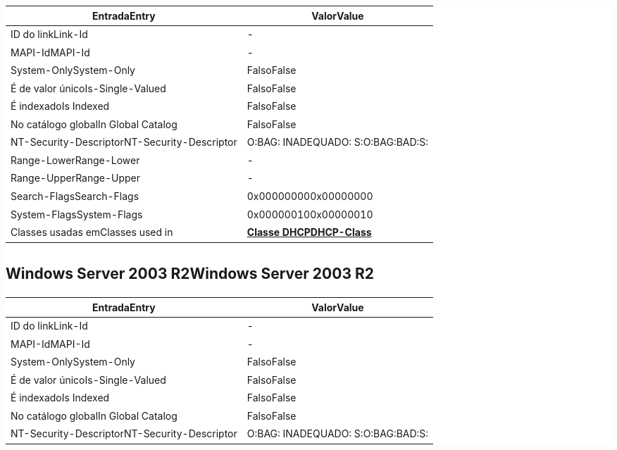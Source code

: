 

| <span data-ttu-id="ac47b-153">Entrada</span><span class="sxs-lookup"><span data-stu-id="ac47b-153">Entry</span></span> | <span data-ttu-id="ac47b-154">Valor</span><span class="sxs-lookup"><span data-stu-id="ac47b-154">Value</span></span> |
|------------------------|----------------------------------------------|
| <span data-ttu-id="ac47b-155">ID do link</span><span class="sxs-lookup"><span data-stu-id="ac47b-155">Link-Id</span></span>                | \-                                           |
| <span data-ttu-id="ac47b-156">MAPI-Id</span><span class="sxs-lookup"><span data-stu-id="ac47b-156">MAPI-Id</span></span>                | \-                                           |
| <span data-ttu-id="ac47b-157">System-Only</span><span class="sxs-lookup"><span data-stu-id="ac47b-157">System-Only</span></span>            | <span data-ttu-id="ac47b-158">Falso</span><span class="sxs-lookup"><span data-stu-id="ac47b-158">False</span></span>                                        |
| <span data-ttu-id="ac47b-159">É de valor único</span><span class="sxs-lookup"><span data-stu-id="ac47b-159">Is-Single-Valued</span></span>       | <span data-ttu-id="ac47b-160">Falso</span><span class="sxs-lookup"><span data-stu-id="ac47b-160">False</span></span>                                        |
| <span data-ttu-id="ac47b-161">É indexado</span><span class="sxs-lookup"><span data-stu-id="ac47b-161">Is Indexed</span></span>             | <span data-ttu-id="ac47b-162">Falso</span><span class="sxs-lookup"><span data-stu-id="ac47b-162">False</span></span>                                        |
| <span data-ttu-id="ac47b-163">No catálogo global</span><span class="sxs-lookup"><span data-stu-id="ac47b-163">In Global Catalog</span></span>      | <span data-ttu-id="ac47b-164">Falso</span><span class="sxs-lookup"><span data-stu-id="ac47b-164">False</span></span>                                        |
| <span data-ttu-id="ac47b-165">NT-Security-Descriptor</span><span class="sxs-lookup"><span data-stu-id="ac47b-165">NT-Security-Descriptor</span></span> | <span data-ttu-id="ac47b-166">O:BAG: INADEQUADO: S:</span><span class="sxs-lookup"><span data-stu-id="ac47b-166">O:BAG:BAD:S:</span></span>                                 |
| <span data-ttu-id="ac47b-167">Range-Lower</span><span class="sxs-lookup"><span data-stu-id="ac47b-167">Range-Lower</span></span>            | \-                                           |
| <span data-ttu-id="ac47b-168">Range-Upper</span><span class="sxs-lookup"><span data-stu-id="ac47b-168">Range-Upper</span></span>            | \-                                           |
| <span data-ttu-id="ac47b-169">Search-Flags</span><span class="sxs-lookup"><span data-stu-id="ac47b-169">Search-Flags</span></span>           | <span data-ttu-id="ac47b-170">0x00000000</span><span class="sxs-lookup"><span data-stu-id="ac47b-170">0x00000000</span></span>                                   |
| <span data-ttu-id="ac47b-171">System-Flags</span><span class="sxs-lookup"><span data-stu-id="ac47b-171">System-Flags</span></span>           | <span data-ttu-id="ac47b-172">0x00000010</span><span class="sxs-lookup"><span data-stu-id="ac47b-172">0x00000010</span></span>                                   |
| <span data-ttu-id="ac47b-173">Classes usadas em</span><span class="sxs-lookup"><span data-stu-id="ac47b-173">Classes used in</span></span>        | [<span data-ttu-id="ac47b-174">**Classe DHCP**</span><span class="sxs-lookup"><span data-stu-id="ac47b-174">**DHCP-Class**</span></span>](c-dhcpclass.md)<br/> |



## <a name="windows-server-2003-r2"></a><span data-ttu-id="ac47b-175">Windows Server 2003 R2</span><span class="sxs-lookup"><span data-stu-id="ac47b-175">Windows Server 2003 R2</span></span>



| <span data-ttu-id="ac47b-176">Entrada</span><span class="sxs-lookup"><span data-stu-id="ac47b-176">Entry</span></span> | <span data-ttu-id="ac47b-177">Valor</span><span class="sxs-lookup"><span data-stu-id="ac47b-177">Value</span></span> |
|------------------------|----------------------------------------------|
| <span data-ttu-id="ac47b-178">ID do link</span><span class="sxs-lookup"><span data-stu-id="ac47b-178">Link-Id</span></span>                | \-                                           |
| <span data-ttu-id="ac47b-179">MAPI-Id</span><span class="sxs-lookup"><span data-stu-id="ac47b-179">MAPI-Id</span></span>                | \-                                           |
| <span data-ttu-id="ac47b-180">System-Only</span><span class="sxs-lookup"><span data-stu-id="ac47b-180">System-Only</span></span>            | <span data-ttu-id="ac47b-181">Falso</span><span class="sxs-lookup"><span data-stu-id="ac47b-181">False</span></span>                                        |
| <span data-ttu-id="ac47b-182">É de valor único</span><span class="sxs-lookup"><span data-stu-id="ac47b-182">Is-Single-Valued</span></span>       | <span data-ttu-id="ac47b-183">Falso</span><span class="sxs-lookup"><span data-stu-id="ac47b-183">False</span></span>                                        |
| <span data-ttu-id="ac47b-184">É indexado</span><span class="sxs-lookup"><span data-stu-id="ac47b-184">Is Indexed</span></span>             | <span data-ttu-id="ac47b-185">Falso</span><span class="sxs-lookup"><span data-stu-id="ac47b-185">False</span></span>                                        |
| <span data-ttu-id="ac47b-186">No catálogo global</span><span class="sxs-lookup"><span data-stu-id="ac47b-186">In Global Catalog</span></span>      | <span data-ttu-id="ac47b-187">Falso</span><span class="sxs-lookup"><span data-stu-id="ac47b-187">False</span></span>                                        |
| <span data-ttu-id="ac47b-188">NT-Security-Descriptor</span><span class="sxs-lookup"><span data-stu-id="ac47b-188">NT-Security-Descriptor</span></span> | <span data-ttu-id="ac47b-189">O:BAG: INADEQUADO: S:</span><span class="sxs-lookup"><span data-stu-id="ac47b-189">O:BAG:BAD:S:</span></span>                                 |